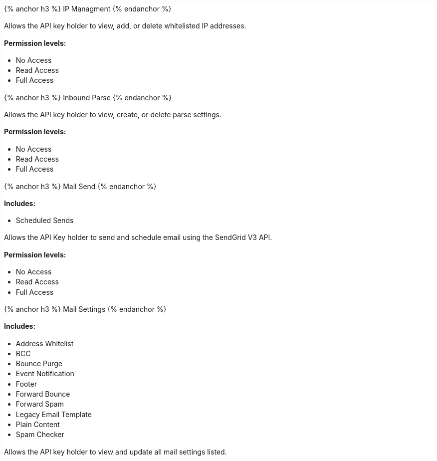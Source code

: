 {% anchor h3 %}
IP Managment
{% endanchor %}

Allows the API key holder to view, add, or delete whitelisted IP addresses.

**Permission levels:**

* No Access
* Read Access
* Full Access

{% anchor h3 %}
Inbound Parse
{% endanchor %}
 
Allows the API key holder to view, create, or delete parse settings.

**Permission levels:**

* No Access
* Read Access
* Full Access

{% anchor h3 %}
Mail Send
{% endanchor %}

**Includes:**

* Scheduled Sends

Allows the API Key holder to send and schedule  email using the SendGrid V3 API.
 
 **Permission levels:**

* No Access
* Read Access
* Full Access


{% anchor h3 %}
Mail Settings
{% endanchor %}

**Includes:**

* Address Whitelist
* BCC
* Bounce Purge
* Event Notification
* Footer
* Forward Bounce
* Forward Spam
* Legacy Email Template
* Plain Content
* Spam Checker

Allows the API key holder to view and update all mail settings listed.
